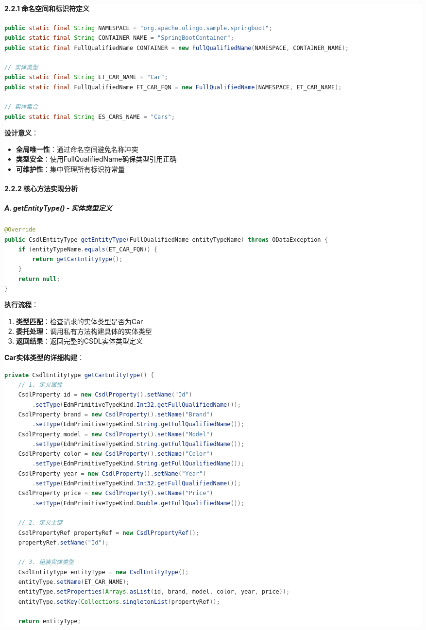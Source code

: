 #### 2.2.1 命名空间和标识符定义

```java
public static final String NAMESPACE = "org.apache.olingo.sample.springboot";
public static final String CONTAINER_NAME = "SpringBootContainer";
public static final FullQualifiedName CONTAINER = new FullQualifiedName(NAMESPACE, CONTAINER_NAME);

// 实体类型
public static final String ET_CAR_NAME = "Car";
public static final FullQualifiedName ET_CAR_FQN = new FullQualifiedName(NAMESPACE, ET_CAR_NAME);

// 实体集合
public static final String ES_CARS_NAME = "Cars";
```

**设计意义**：
- **全局唯一性**：通过命名空间避免名称冲突
- **类型安全**：使用FullQualifiedName确保类型引用正确
- **可维护性**：集中管理所有标识符常量

#### 2.2.2 核心方法实现分析

##### A. getEntityType() - 实体类型定义

```java
@Override
public CsdlEntityType getEntityType(FullQualifiedName entityTypeName) throws ODataException {
    if (entityTypeName.equals(ET_CAR_FQN)) {
        return getCarEntityType();
    }
    return null;
}
```

**执行流程**：
1. **类型匹配**：检查请求的实体类型是否为Car
2. **委托处理**：调用私有方法构建具体的实体类型
3. **返回结果**：返回完整的CSDL实体类型定义

**Car实体类型的详细构建**：
```java
private CsdlEntityType getCarEntityType() {
    // 1. 定义属性
    CsdlProperty id = new CsdlProperty().setName("Id")
        .setType(EdmPrimitiveTypeKind.Int32.getFullQualifiedName());
    CsdlProperty brand = new CsdlProperty().setName("Brand")
        .setType(EdmPrimitiveTypeKind.String.getFullQualifiedName());
    CsdlProperty model = new CsdlProperty().setName("Model")
        .setType(EdmPrimitiveTypeKind.String.getFullQualifiedName());
    CsdlProperty color = new CsdlProperty().setName("Color")
        .setType(EdmPrimitiveTypeKind.String.getFullQualifiedName());
    CsdlProperty year = new CsdlProperty().setName("Year")
        .setType(EdmPrimitiveTypeKind.Int32.getFullQualifiedName());
    CsdlProperty price = new CsdlProperty().setName("Price")
        .setType(EdmPrimitiveTypeKind.Double.getFullQualifiedName());

    // 2. 定义主键
    CsdlPropertyRef propertyRef = new CsdlPropertyRef();
    propertyRef.setName("Id");

    // 3. 组装实体类型
    CsdlEntityType entityType = new CsdlEntityType();
    entityType.setName(ET_CAR_NAME);
    entityType.setProperties(Arrays.asList(id, brand, model, color, year, price));
    entityType.setKey(Collections.singletonList(propertyRef));

    return entityType;
```